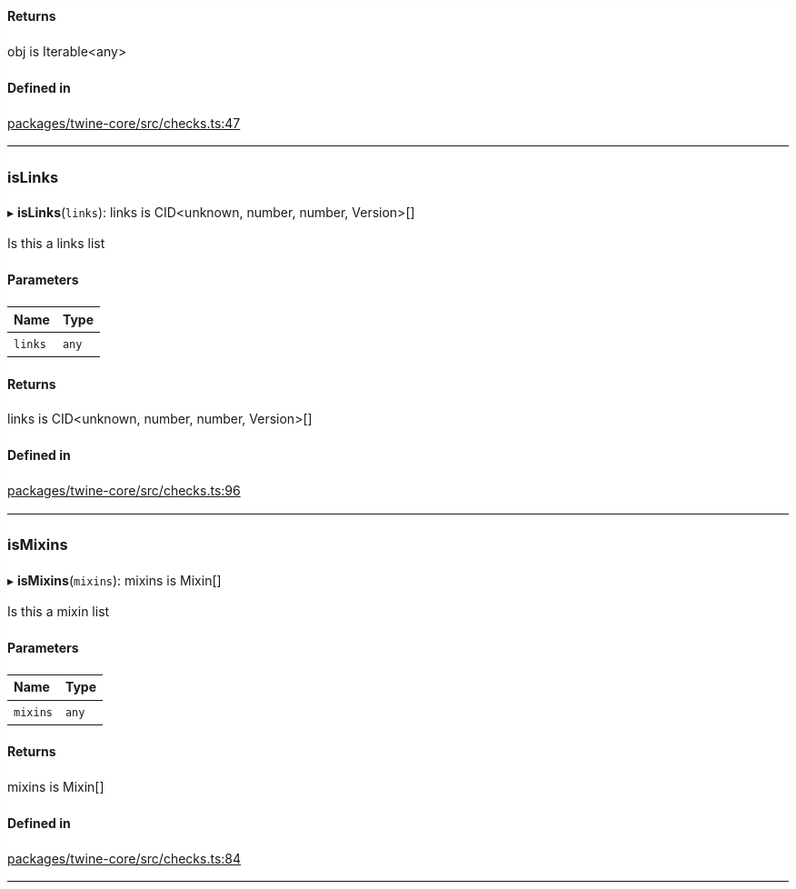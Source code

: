 #### Returns

obj is Iterable\<any\>

#### Defined in

[packages/twine-core/src/checks.ts:47](https://github.com/twine-protocol/twine-js/blob/1ea91a0/packages/twine-core/src/checks.ts#L47)

___

### isLinks

▸ **isLinks**(`links`): links is CID\<unknown, number, number, Version\>[]

Is this a links list

#### Parameters

| Name | Type |
| :------ | :------ |
| `links` | `any` |

#### Returns

links is CID\<unknown, number, number, Version\>[]

#### Defined in

[packages/twine-core/src/checks.ts:96](https://github.com/twine-protocol/twine-js/blob/1ea91a0/packages/twine-core/src/checks.ts#L96)

___

### isMixins

▸ **isMixins**(`mixins`): mixins is Mixin[]

Is this a mixin list

#### Parameters

| Name | Type |
| :------ | :------ |
| `mixins` | `any` |

#### Returns

mixins is Mixin[]

#### Defined in

[packages/twine-core/src/checks.ts:84](https://github.com/twine-protocol/twine-js/blob/1ea91a0/packages/twine-core/src/checks.ts#L84)

___
